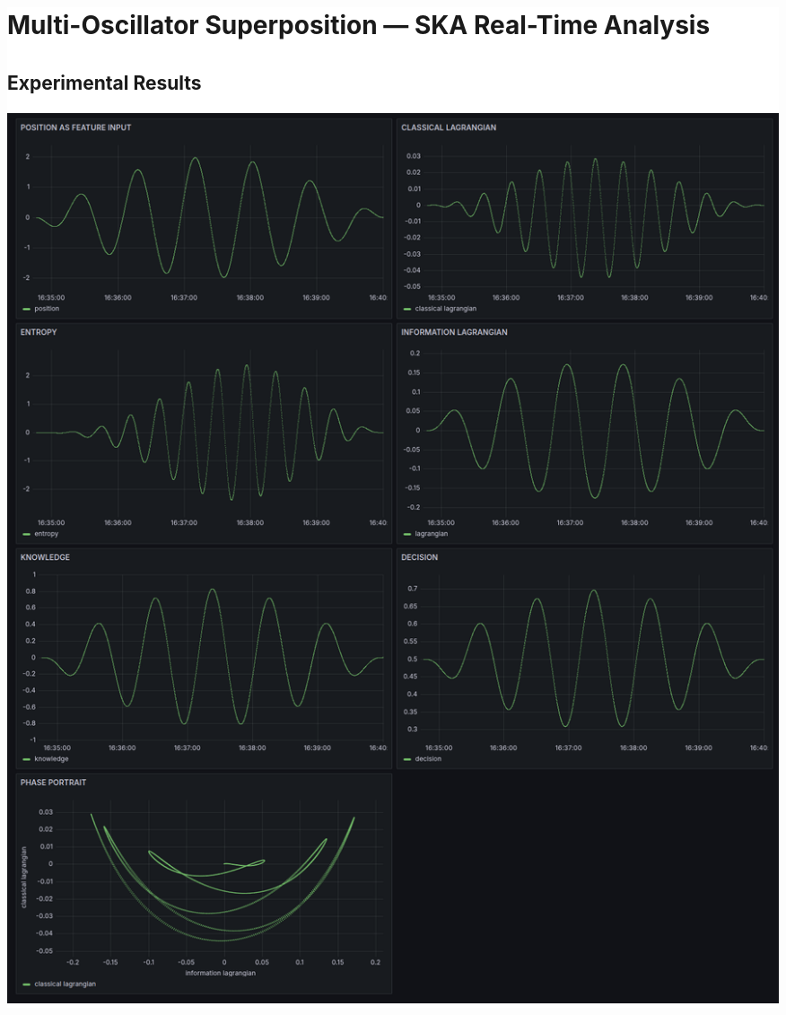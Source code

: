 

# Multi-Oscillator Superposition — SKA Real-Time Analysis

## Experimental Results

![SKA Harmonic Oscillator Dashboard](harmonic_oscillator_dashboard.png)
